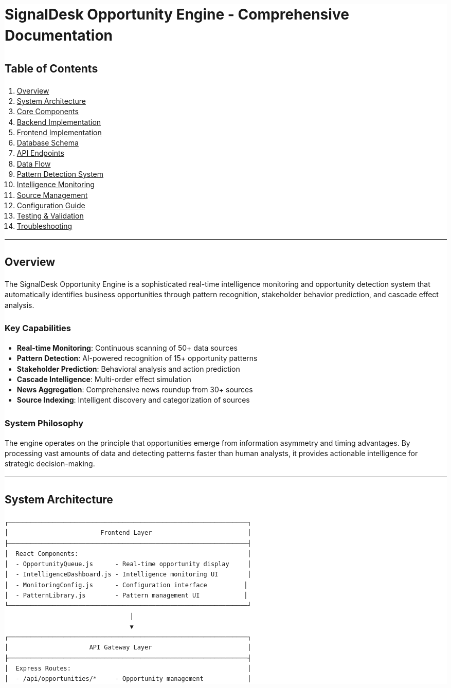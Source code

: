 # SignalDesk Opportunity Engine - Comprehensive Documentation

## Table of Contents
1. [Overview](#overview)
2. [System Architecture](#system-architecture)
3. [Core Components](#core-components)
4. [Backend Implementation](#backend-implementation)
5. [Frontend Implementation](#frontend-implementation)
6. [Database Schema](#database-schema)
7. [API Endpoints](#api-endpoints)
8. [Data Flow](#data-flow)
9. [Pattern Detection System](#pattern-detection-system)
10. [Intelligence Monitoring](#intelligence-monitoring)
11. [Source Management](#source-management)
12. [Configuration Guide](#configuration-guide)
13. [Testing & Validation](#testing--validation)
14. [Troubleshooting](#troubleshooting)

---

## Overview

The SignalDesk Opportunity Engine is a sophisticated real-time intelligence monitoring and opportunity detection system that automatically identifies business opportunities through pattern recognition, stakeholder behavior prediction, and cascade effect analysis.

### Key Capabilities
- **Real-time Monitoring**: Continuous scanning of 50+ data sources
- **Pattern Detection**: AI-powered recognition of 15+ opportunity patterns
- **Stakeholder Prediction**: Behavioral analysis and action prediction
- **Cascade Intelligence**: Multi-order effect simulation
- **News Aggregation**: Comprehensive news roundup from 30+ sources
- **Source Indexing**: Intelligent discovery and categorization of sources

### System Philosophy
The engine operates on the principle that opportunities emerge from information asymmetry and timing advantages. By processing vast amounts of data and detecting patterns faster than human analysts, it provides actionable intelligence for strategic decision-making.

---

## System Architecture

```
┌─────────────────────────────────────────────────────────────────┐
│                         Frontend Layer                          │
├─────────────────────────────────────────────────────────────────┤
│  React Components:                                              │
│  - OpportunityQueue.js      - Real-time opportunity display     │
│  - IntelligenceDashboard.js - Intelligence monitoring UI        │
│  - MonitoringConfig.js      - Configuration interface          │
│  - PatternLibrary.js        - Pattern management UI            │
└─────────────────────────────────────────────────────────────────┘
                                  │
                                  ▼
┌─────────────────────────────────────────────────────────────────┐
│                      API Gateway Layer                          │
├─────────────────────────────────────────────────────────────────┤
│  Express Routes:                                                │
│  - /api/opportunities/*     - Opportunity management            │
```